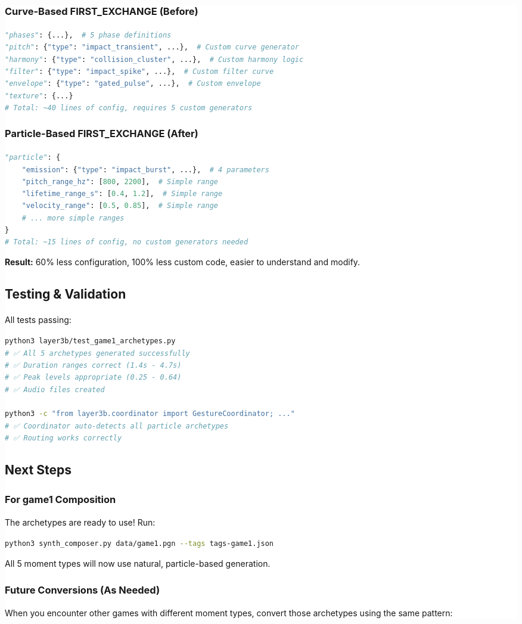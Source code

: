 ### Curve-Based FIRST_EXCHANGE (Before)
```python
"phases": {...},  # 5 phase definitions
"pitch": {"type": "impact_transient", ...},  # Custom curve generator
"harmony": {"type": "collision_cluster", ...},  # Custom harmony logic
"filter": {"type": "impact_spike", ...},  # Custom filter curve
"envelope": {"type": "gated_pulse", ...},  # Custom envelope
"texture": {...}
# Total: ~40 lines of config, requires 5 custom generators
```

### Particle-Based FIRST_EXCHANGE (After)
```python
"particle": {
    "emission": {"type": "impact_burst", ...},  # 4 parameters
    "pitch_range_hz": [800, 2200],  # Simple range
    "lifetime_range_s": [0.4, 1.2],  # Simple range
    "velocity_range": [0.5, 0.85],  # Simple range
    # ... more simple ranges
}
# Total: ~15 lines of config, no custom generators needed
```

**Result:** 60% less configuration, 100% less custom code, easier to understand and modify.

## Testing & Validation

All tests passing:

```bash
python3 layer3b/test_game1_archetypes.py
# ✅ All 5 archetypes generated successfully
# ✅ Duration ranges correct (1.4s - 4.7s)
# ✅ Peak levels appropriate (0.25 - 0.64)
# ✅ Audio files created

python3 -c "from layer3b.coordinator import GestureCoordinator; ..."
# ✅ Coordinator auto-detects all particle archetypes
# ✅ Routing works correctly
```

## Next Steps

### For game1 Composition
The archetypes are ready to use! Run:
```bash
python3 synth_composer.py data/game1.pgn --tags tags-game1.json
```

All 5 moment types will now use natural, particle-based generation.

### Future Conversions (As Needed)
When you encounter other games with different moment types, convert those archetypes using the same pattern:

